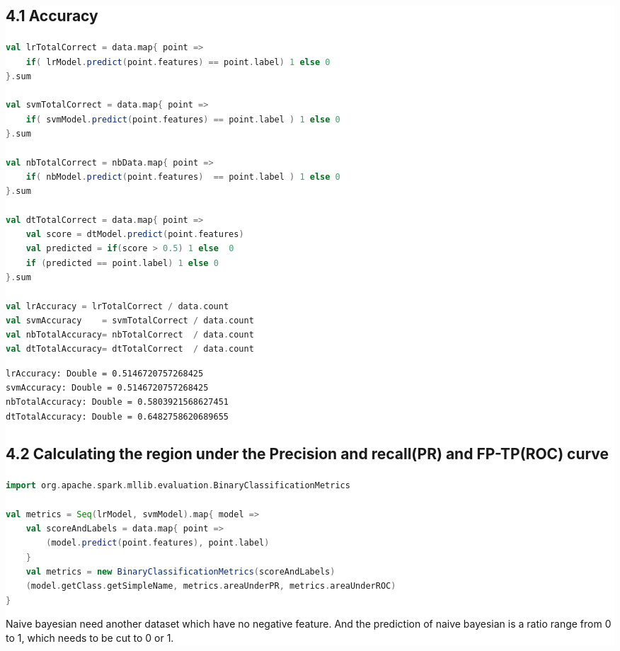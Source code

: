 ## 4.1 Accuracy

```scala
val lrTotalCorrect = data.map{ point =>
    if( lrModel.predict(point.features) == point.label) 1 else 0
}.sum

val svmTotalCorrect = data.map{ point =>
    if( svmModel.predict(point.features) == point.label ) 1 else 0
}.sum

val nbTotalCorrect = nbData.map{ point =>
    if( nbModel.predict(point.features)  == point.label ) 1 else 0
}.sum

val dtTotalCorrect = data.map{ point =>
    val score = dtModel.predict(point.features)
    val predicted = if(score > 0.5) 1 else  0
    if (predicted == point.label) 1 else 0
}.sum

val lrAccuracy = lrTotalCorrect / data.count
val svmAccuracy    = svmTotalCorrect / data.count
val nbTotalAccuracy= nbTotalCorrect  / data.count
val dtTotalAccuracy= dtTotalCorrect  / data.count
```

```
lrAccuracy: Double = 0.5146720757268425
svmAccuracy: Double = 0.5146720757268425
nbTotalAccuracy: Double = 0.5803921568627451
dtTotalAccuracy: Double = 0.6482758620689655
```

## 4.2 Calculating the region under the Precision and recall(PR) and FP-TP(ROC) curve

```scala
import org.apache.spark.mllib.evaluation.BinaryClassificationMetrics

val metrics = Seq(lrModel, svmModel).map{ model =>
    val scoreAndLabels = data.map{ point =>
        (model.predict(point.features), point.label)
    }
    val metrics = new BinaryClassificationMetrics(scoreAndLabels)
    (model.getClass.getSimpleName, metrics.areaUnderPR, metrics.areaUnderROC)
}
```


Naive bayesian need another dataset which have no negative feature. 
And the prediction of naive bayesian is a ratio range from 0 to 1, which needs to be cut to 0 or 1.
